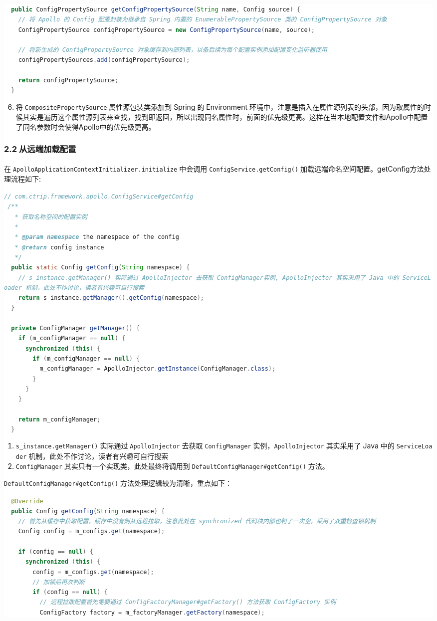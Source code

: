    ```java
     public ConfigPropertySource getConfigPropertySource(String name, Config source) {
       // 将 Apollo 的 Config 配置封装为继承自 Spring 内置的 EnumerablePropertySource 类的 ConfigPropertySource 对象
       ConfigPropertySource configPropertySource = new ConfigPropertySource(name, source);
   
       // 将新生成的 ConfigPropertySource 对象缓存到内部列表，以备后续为每个配置实例添加配置变化监听器使用
       configPropertySources.add(configPropertySource);
   
       return configPropertySource;
     }
   ```

6. 将 `CompositePropertySource` 属性源包装类添加到 Spring 的 Environment 环境中，注意是插入在属性源列表的头部，因为取属性的时候其实是遍历这个属性源列表来查找，找到即返回，所以出现同名属性时，前面的优先级更高。这样在当本地配置文件和Apollo中配置了同名参数时会使得Apollo中的优先级更高。

### 2.2 从远端加载配置

在 `ApolloApplicationContextInitializer.initialize` 中会调用 `ConfigService.getConfig()` 加载远端命名空间配置。getConfig方法处理流程如下:

```java
// com.ctrip.framework.apollo.ConfigService#getConfig
 /**
   * 获取名称空间的配置实例
   *
   * @param namespace the namespace of the config
   * @return config instance
   */
  public static Config getConfig(String namespace) {
    // s_instance.getManager() 实际通过 ApolloInjector 去获取 ConfigManager实例, ApolloInjector 其实采用了 Java 中的 ServiceLoader 机制，此处不作讨论，读者有兴趣可自行搜索
    return s_instance.getManager().getConfig(namespace);
  }

  private ConfigManager getManager() {
    if (m_configManager == null) {
      synchronized (this) {
        if (m_configManager == null) {
          m_configManager = ApolloInjector.getInstance(ConfigManager.class);
        }
      }
    }

    return m_configManager;
  }
```

1. `s_instance.getManager()` 实际通过 `ApolloInjector` 去获取 `ConfigManager` 实例，`ApolloInjector` 其实采用了 Java 中的 `ServiceLoader` 机制，此处不作讨论，读者有兴趣可自行搜索
2. `ConfigManager` 其实只有一个实现类，此处最终将调用到 `DefaultConfigManager#getConfig()` 方法。

`DefaultConfigManager#getConfig()` 方法处理逻辑较为清晰，重点如下：

```java
  @Override
  public Config getConfig(String namespace) {
    // 首先从缓存中获取配置，缓存中没有则从远程拉取，注意此处在 synchronized 代码块内部也判了一次空，采用了双重检查锁机制
    Config config = m_configs.get(namespace);

    if (config == null) {
      synchronized (this) {
        config = m_configs.get(namespace);
        // 加锁后再次判断
        if (config == null) {
          // 远程拉取配置首先需要通过 ConfigFactoryManager#getFactory() 方法获取 ConfigFactory 实例
          ConfigFactory factory = m_factoryManager.getFactory(namespace);
```